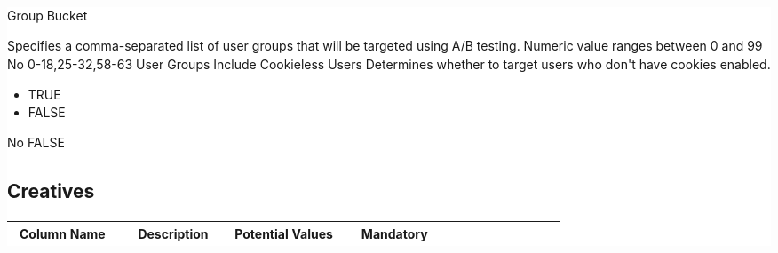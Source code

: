 Group Bucket</td>
<td class="entry"
headers="bulk-importer-guidelines-for-line-items__table_alc_gcl_qmb__entry__2">Specifies
a comma-separated list of user groups that will be targeted using A/B
testing.</td>
<td class="entry"
headers="bulk-importer-guidelines-for-line-items__table_alc_gcl_qmb__entry__3">Numeric
value ranges between 0 and 99</td>
<td class="entry"
headers="bulk-importer-guidelines-for-line-items__table_alc_gcl_qmb__entry__4">No</td>
<td class="entry"
headers="bulk-importer-guidelines-for-line-items__table_alc_gcl_qmb__entry__5">0-18,25-32,58-63</td>
</tr>
<tr class="odd row">
<td class="entry"
headers="bulk-importer-guidelines-for-line-items__table_alc_gcl_qmb__entry__1">User
Groups Include Cookieless Users</td>
<td class="entry"
headers="bulk-importer-guidelines-for-line-items__table_alc_gcl_qmb__entry__2">Determines
whether to target users who don't have cookies enabled.</td>
<td class="entry"
headers="bulk-importer-guidelines-for-line-items__table_alc_gcl_qmb__entry__3"><ul>
<li>TRUE</li>
<li>FALSE</li>
</ul></td>
<td class="entry"
headers="bulk-importer-guidelines-for-line-items__table_alc_gcl_qmb__entry__4">No</td>
<td class="entry"
headers="bulk-importer-guidelines-for-line-items__table_alc_gcl_qmb__entry__5">FALSE</td>
</tr>
</tbody>
</table>




## Creatives



<table id="bulk-importer-guidelines-for-line-items__table_zjw_ybl_qmb"
class="table frame-all">
<colgroup>
<col style="width: 20%" />
<col style="width: 20%" />
<col style="width: 20%" />
<col style="width: 20%" />
<col style="width: 20%" />
</colgroup>
<thead class="thead">
<tr class="header row">
<th
id="bulk-importer-guidelines-for-line-items__table_zjw_ybl_qmb__entry__1"
class="entry">Column Name</th>
<th
id="bulk-importer-guidelines-for-line-items__table_zjw_ybl_qmb__entry__2"
class="entry">Description</th>
<th
id="bulk-importer-guidelines-for-line-items__table_zjw_ybl_qmb__entry__3"
class="entry">Potential Values</th>
<th
id="bulk-importer-guidelines-for-line-items__table_zjw_ybl_qmb__entry__4"
class="entry">Mandatory</th>
<th
id="bulk-importer-guidelines-for-line-items__table_zjw_ybl_qmb__entry__5"